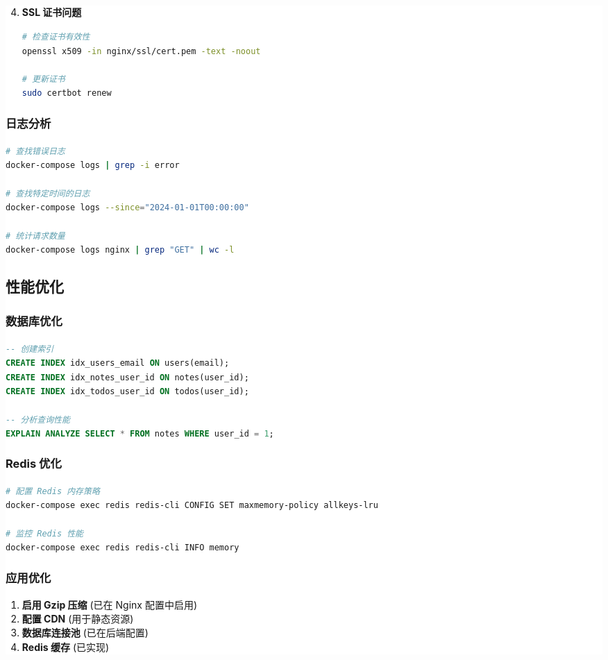 4. **SSL 证书问题**
   ```bash
   # 检查证书有效性
   openssl x509 -in nginx/ssl/cert.pem -text -noout
   
   # 更新证书
   sudo certbot renew
   ```

### 日志分析

```bash
# 查找错误日志
docker-compose logs | grep -i error

# 查找特定时间的日志
docker-compose logs --since="2024-01-01T00:00:00"

# 统计请求数量
docker-compose logs nginx | grep "GET" | wc -l
```

## 性能优化

### 数据库优化

```sql
-- 创建索引
CREATE INDEX idx_users_email ON users(email);
CREATE INDEX idx_notes_user_id ON notes(user_id);
CREATE INDEX idx_todos_user_id ON todos(user_id);

-- 分析查询性能
EXPLAIN ANALYZE SELECT * FROM notes WHERE user_id = 1;
```

### Redis 优化

```bash
# 配置 Redis 内存策略
docker-compose exec redis redis-cli CONFIG SET maxmemory-policy allkeys-lru

# 监控 Redis 性能
docker-compose exec redis redis-cli INFO memory
```

### 应用优化

1. **启用 Gzip 压缩** (已在 Nginx 配置中启用)
2. **配置 CDN** (用于静态资源)
3. **数据库连接池** (已在后端配置)
4. **Redis 缓存** (已实现)
